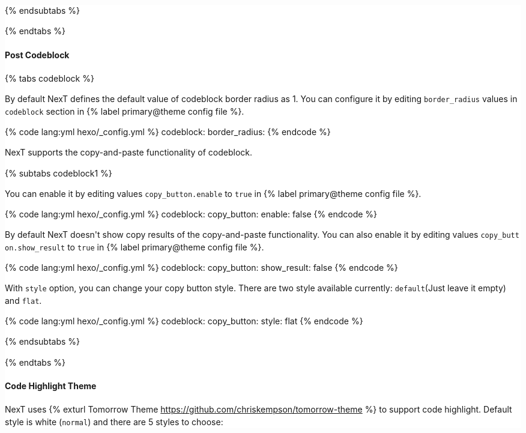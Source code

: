 
{% endsubtabs %}


{% endtabs %}

#### Post Codeblock

{% tabs codeblock %}

By default NexT defines the default value of codeblock border radius as 1. You can configure it by editing `border_radius` values in `codeblock` section in {% label primary@theme config file %}.

{% code lang:yml hexo/_config.yml %}
codeblock:
  border_radius:
{% endcode %}



NexT supports the copy-and-paste functionality of codeblock.

{% subtabs codeblock1 %}

You can enable it by editing values `copy_button.enable` to `true` in {% label primary@theme config file %}.

{% code lang:yml hexo/_config.yml %}
codeblock:
  copy_button:
    enable: false
{% endcode %}


By default NexT doesn't show copy results of the copy-and-paste functionality. You can also enable it by editing values `copy_button.show_result` to `true` in {% label primary@theme config file %}.

{% code lang:yml hexo/_config.yml %}
codeblock:
  copy_button:
    show_result: false
{% endcode %}


With `style` option, you can change your copy button style.
There are two style available currently: `default`(Just leave it empty) and `flat`.

{% code lang:yml hexo/_config.yml %}
codeblock:
  copy_button:
    style: flat
{% endcode %}

{% endsubtabs %}



{% endtabs %}

#### Code Highlight Theme

NexT uses {% exturl Tomorrow Theme https://github.com/chriskempson/tomorrow-theme %} to support code highlight.
Default style is white (`normal`) and there are 5 styles to choose:
